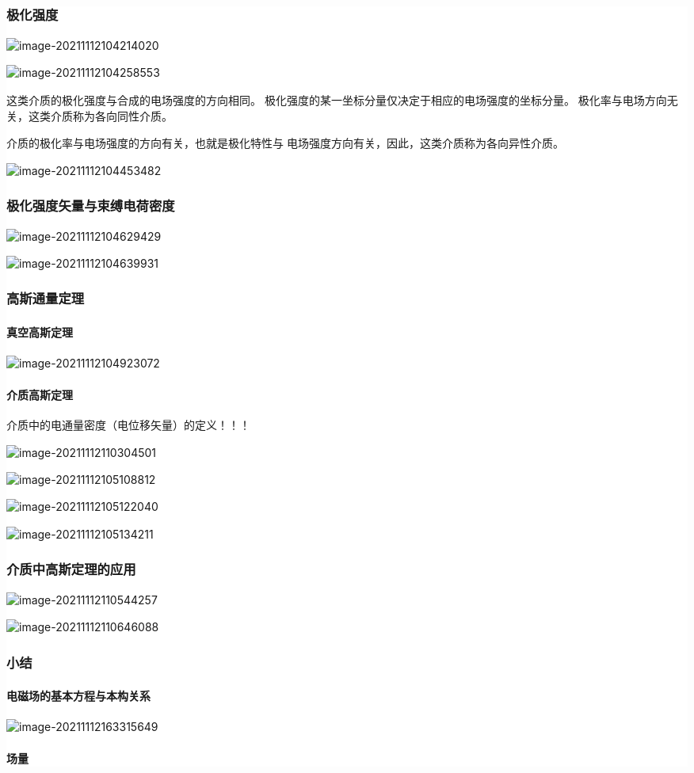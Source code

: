 ### 极化强度

![image-20211112104214020](https://gitee.com/murphyhou/picgo/raw/master/EM/image-20211112104214020.png)

![image-20211112104258553](https://gitee.com/murphyhou/picgo/raw/master/EM/image-20211112104258553.png)

这类介质的极化强度与合成的电场强度的方向相同。 极化强度的某一坐标分量仅决定于相应的电场强度的坐标分量。 极化率与电场方向无关，这类介质称为各向同性介质。

介质的极化率与电场强度的方向有关，也就是极化特性与 电场强度方向有关，因此，这类介质称为各向异性介质。

![image-20211112104453482](https://gitee.com/murphyhou/picgo/raw/master/EM/image-20211112104453482.png)

### 极化强度矢量与束缚电荷密度

![image-20211112104629429](https://gitee.com/murphyhou/picgo/raw/master/EM/image-20211112104629429.png)

![image-20211112104639931](https://gitee.com/murphyhou/picgo/raw/master/EM/image-20211112104639931.png)

### 高斯通量定理

#### 真空高斯定理

![image-20211112104923072](https://gitee.com/murphyhou/picgo/raw/master/EM/image-20211112104923072.png)

#### 介质高斯定理

介质中的电通量密度（电位移矢量）的定义！！！

![image-20211112110304501](https://gitee.com/murphyhou/picgo/raw/master/EM/image-20211112110304501.png)

![image-20211112105108812](https://gitee.com/murphyhou/picgo/raw/master/EM/image-20211112105108812.png)

![image-20211112105122040](https://gitee.com/murphyhou/picgo/raw/master/EM/image-20211112105122040.png)

![image-20211112105134211](https://gitee.com/murphyhou/picgo/raw/master/EM/image-20211112105134211.png)

### 介质中高斯定理的应用

![image-20211112110544257](https://gitee.com/murphyhou/picgo/raw/master/EM/image-20211112110544257.png)

![image-20211112110646088](https://gitee.com/murphyhou/picgo/raw/master/EM/image-20211112110646088.png)

### 小结

#### 电磁场的基本方程与本构关系

![image-20211112163315649](https://gitee.com/murphyhou/picgo/raw/master/EM/image-20211112163315649.png)

#### 场量
